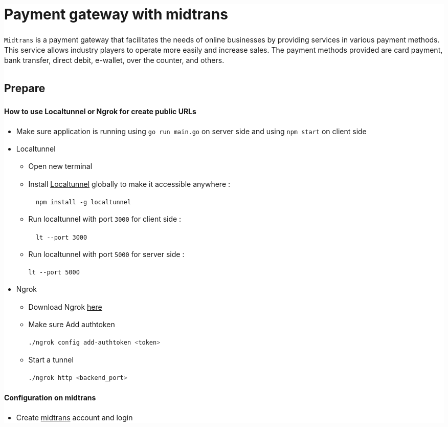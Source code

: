 # Payment gateway with midtrans

`Midtrans` is a payment gateway that facilitates the needs of online businesses by providing services in various payment methods. This service allows industry players to operate more easily and increase sales. The payment methods provided are card payment, bank transfer, direct debit, e-wallet, over the counter, and others.

## Prepare

#### How to use Localtunnel or Ngrok for create public URLs

- Make sure application is running using `go run main.go` on server side and using `npm start` on client side

- Localtunnel

  - Open new terminal

  - Install [Localtunnel](https://localtunnel.github.io/www/) globally to make it accessible anywhere :

    ```test
      npm install -g localtunnel
    ```

  * Run localtunnel with port `3000` for client side :

    ```text
      lt --port 3000
    ```

  * Run localtunnel with port `5000` for server side :

    ```text
    lt --port 5000
    ```

- Ngrok

  - Download Ngrok [here](https://ngrok.com/download)

  - Make sure Add authtoken

    ```bash
    ./ngrok config add-authtoken <token>
    ```

  - Start a tunnel

    ```bash
    ./ngrok http <backend_port>
    ```

#### Configuration on midtrans

- Create [midtrans](https://midtrans.com/) account and login
